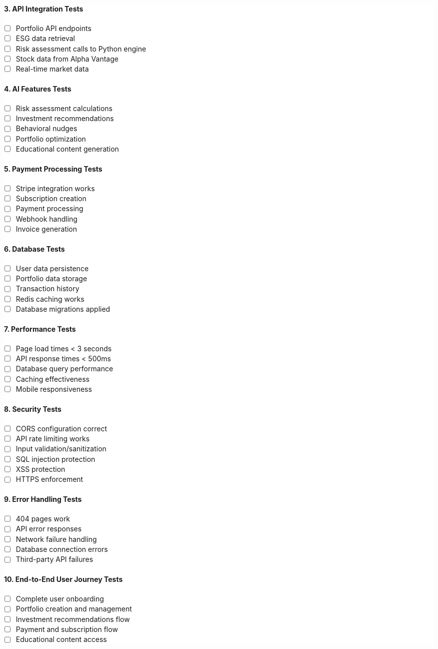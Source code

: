 #### **3. API Integration Tests**
- [ ] Portfolio API endpoints
- [ ] ESG data retrieval
- [ ] Risk assessment calls to Python engine
- [ ] Stock data from Alpha Vantage
- [ ] Real-time market data

#### **4. AI Features Tests**
- [ ] Risk assessment calculations
- [ ] Investment recommendations
- [ ] Behavioral nudges
- [ ] Portfolio optimization
- [ ] Educational content generation

#### **5. Payment Processing Tests**
- [ ] Stripe integration works
- [ ] Subscription creation
- [ ] Payment processing
- [ ] Webhook handling
- [ ] Invoice generation

#### **6. Database Tests**
- [ ] User data persistence
- [ ] Portfolio data storage
- [ ] Transaction history
- [ ] Redis caching works
- [ ] Database migrations applied

#### **7. Performance Tests**
- [ ] Page load times < 3 seconds
- [ ] API response times < 500ms
- [ ] Database query performance
- [ ] Caching effectiveness
- [ ] Mobile responsiveness

#### **8. Security Tests**
- [ ] CORS configuration correct
- [ ] API rate limiting works
- [ ] Input validation/sanitization
- [ ] SQL injection protection
- [ ] XSS protection
- [ ] HTTPS enforcement

#### **9. Error Handling Tests**
- [ ] 404 pages work
- [ ] API error responses
- [ ] Network failure handling
- [ ] Database connection errors
- [ ] Third-party API failures

#### **10. End-to-End User Journey Tests**
- [ ] Complete user onboarding
- [ ] Portfolio creation and management
- [ ] Investment recommendations flow
- [ ] Payment and subscription flow
- [ ] Educational content access
